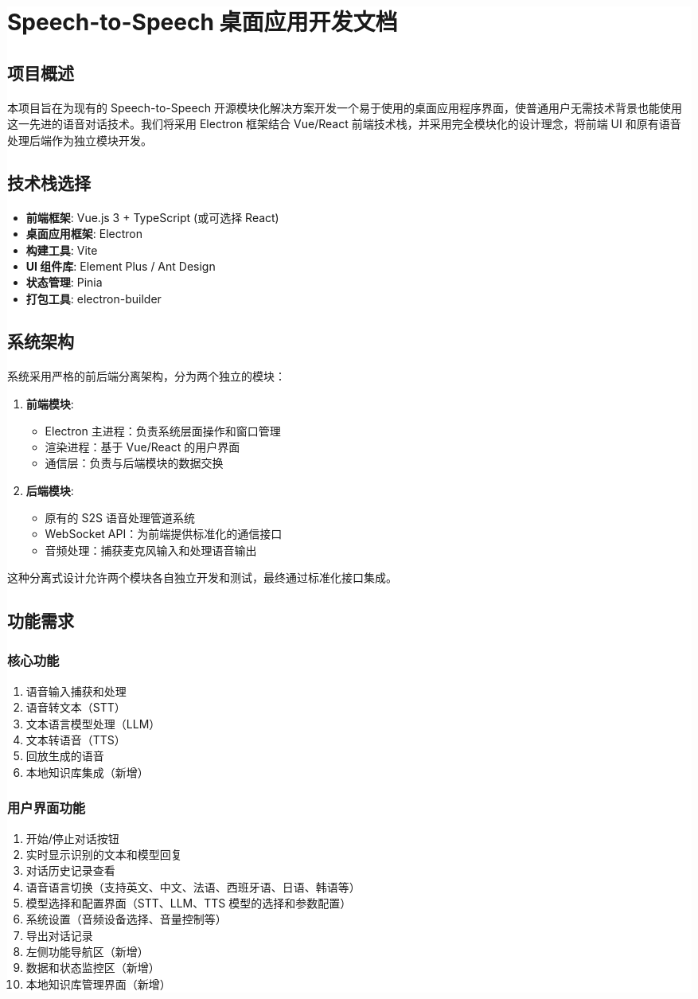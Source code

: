 # Speech-to-Speech 桌面应用开发文档

## 项目概述

本项目旨在为现有的 Speech-to-Speech 开源模块化解决方案开发一个易于使用的桌面应用程序界面，使普通用户无需技术背景也能使用这一先进的语音对话技术。我们将采用 Electron 框架结合 Vue/React 前端技术栈，并采用完全模块化的设计理念，将前端 UI 和原有语音处理后端作为独立模块开发。

## 技术栈选择

- **前端框架**: Vue.js 3 + TypeScript (或可选择 React)
- **桌面应用框架**: Electron
- **构建工具**: Vite
- **UI 组件库**: Element Plus / Ant Design
- **状态管理**: Pinia
- **打包工具**: electron-builder

## 系统架构

系统采用严格的前后端分离架构，分为两个独立的模块：

1. **前端模块**:

   - Electron 主进程：负责系统层面操作和窗口管理
   - 渲染进程：基于 Vue/React 的用户界面
   - 通信层：负责与后端模块的数据交换

2. **后端模块**:
   - 原有的 S2S 语音处理管道系统
   - WebSocket API：为前端提供标准化的通信接口
   - 音频处理：捕获麦克风输入和处理语音输出

这种分离式设计允许两个模块各自独立开发和测试，最终通过标准化接口集成。

## 功能需求

### 核心功能

1. 语音输入捕获和处理
2. 语音转文本（STT）
3. 文本语言模型处理（LLM）
4. 文本转语音（TTS）
5. 回放生成的语音
6. 本地知识库集成（新增）

### 用户界面功能

1. 开始/停止对话按钮
2. 实时显示识别的文本和模型回复
3. 对话历史记录查看
4. 语音语言切换（支持英文、中文、法语、西班牙语、日语、韩语等）
5. 模型选择和配置界面（STT、LLM、TTS 模型的选择和参数配置）
6. 系统设置（音频设备选择、音量控制等）
7. 导出对话记录
8. 左侧功能导航区（新增）
9. 数据和状态监控区（新增）
10. 本地知识库管理界面（新增）
